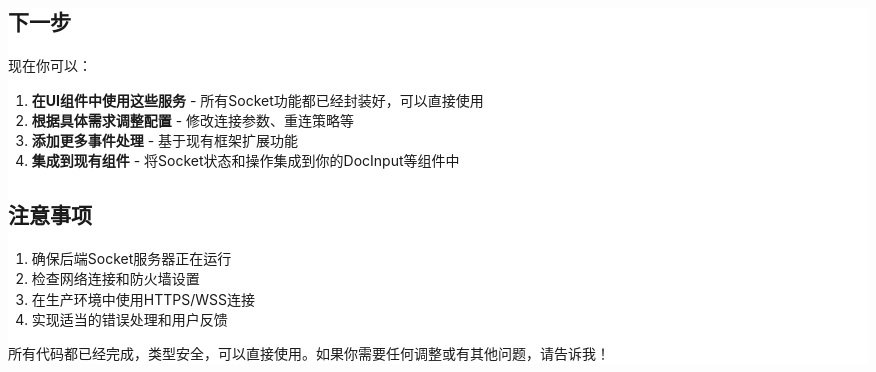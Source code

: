 ## 下一步

现在你可以：

1. **在UI组件中使用这些服务** - 所有Socket功能都已经封装好，可以直接使用
2. **根据具体需求调整配置** - 修改连接参数、重连策略等
3. **添加更多事件处理** - 基于现有框架扩展功能
4. **集成到现有组件** - 将Socket状态和操作集成到你的DocInput等组件中

## 注意事项

1. 确保后端Socket服务器正在运行
2. 检查网络连接和防火墙设置
3. 在生产环境中使用HTTPS/WSS连接
4. 实现适当的错误处理和用户反馈

所有代码都已经完成，类型安全，可以直接使用。如果你需要任何调整或有其他问题，请告诉我！ 